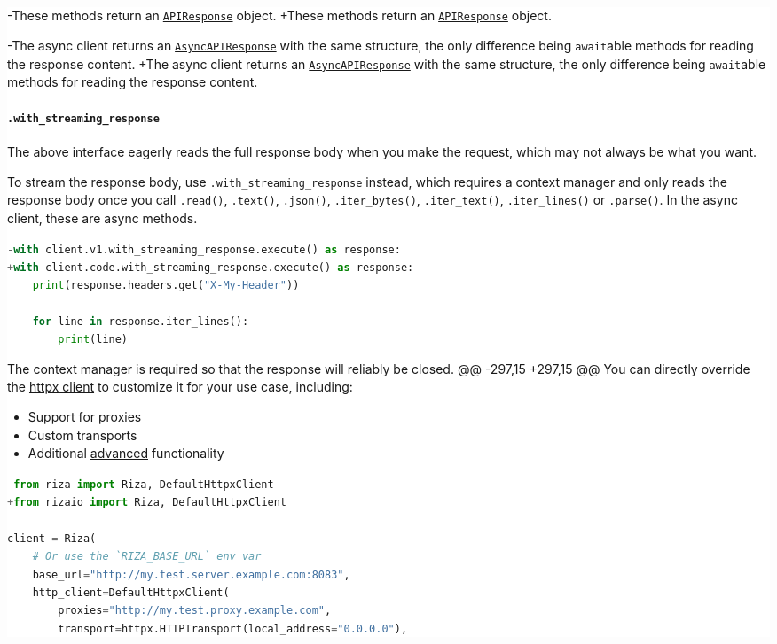 -These methods return an [`APIResponse`](https://github.com/riza-io/riza-api-python/tree/main/src/riza/_response.py) object.
+These methods return an [`APIResponse`](https://github.com/riza-io/riza-api-python/tree/main/src/rizaio/_response.py) object.
 
-The async client returns an [`AsyncAPIResponse`](https://github.com/riza-io/riza-api-python/tree/main/src/riza/_response.py) with the same structure, the only difference being `await`able methods for reading the response content.
+The async client returns an [`AsyncAPIResponse`](https://github.com/riza-io/riza-api-python/tree/main/src/rizaio/_response.py) with the same structure, the only difference being `await`able methods for reading the response content.
 
 #### `.with_streaming_response`
 
 The above interface eagerly reads the full response body when you make the request, which may not always be what you want.
 
 To stream the response body, use `.with_streaming_response` instead, which requires a context manager and only reads the response body once you call `.read()`, `.text()`, `.json()`, `.iter_bytes()`, `.iter_text()`, `.iter_lines()` or `.parse()`. In the async client, these are async methods.
 
 ```python
-with client.v1.with_streaming_response.execute() as response:
+with client.code.with_streaming_response.execute() as response:
     print(response.headers.get("X-My-Header"))
 
     for line in response.iter_lines():
         print(line)
 ```
 
 The context manager is required so that the response will reliably be closed.
@@ -297,15 +297,15 @@
 You can directly override the [httpx client](https://www.python-httpx.org/api/#client) to customize it for your use case, including:
 
 - Support for proxies
 - Custom transports
 - Additional [advanced](https://www.python-httpx.org/advanced/#client-instances) functionality
 
 ```python
-from riza import Riza, DefaultHttpxClient
+from rizaio import Riza, DefaultHttpxClient
 
 client = Riza(
     # Or use the `RIZA_BASE_URL` env var
     base_url="http://my.test.server.example.com:8083",
     http_client=DefaultHttpxClient(
         proxies="http://my.test.proxy.example.com",
         transport=httpx.HTTPTransport(local_address="0.0.0.0"),
```

